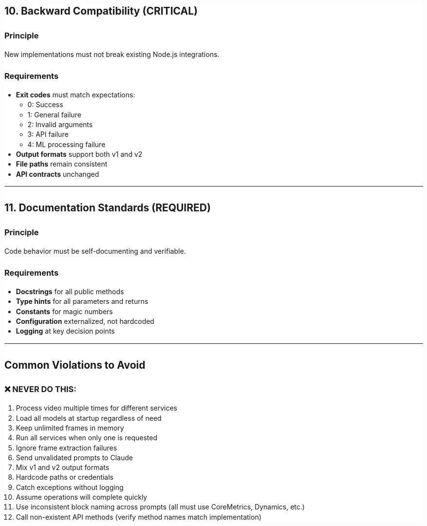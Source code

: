 ## 10. Backward Compatibility (CRITICAL)

### Principle
New implementations must not break existing Node.js integrations.

### Requirements
- **Exit codes** must match expectations:
  - 0: Success
  - 1: General failure
  - 2: Invalid arguments
  - 3: API failure
  - 4: ML processing failure
- **Output formats** support both v1 and v2
- **File paths** remain consistent
- **API contracts** unchanged

---

## 11. Documentation Standards (REQUIRED)

### Principle
Code behavior must be self-documenting and verifiable.

### Requirements
- **Docstrings** for all public methods
- **Type hints** for all parameters and returns
- **Constants** for magic numbers
- **Configuration** externalized, not hardcoded
- **Logging** at key decision points

---

## Common Violations to Avoid

### ❌ NEVER DO THIS:
1. Process video multiple times for different services
2. Load all models at startup regardless of need
3. Keep unlimited frames in memory
4. Run all services when only one is requested
5. Ignore frame extraction failures
6. Send unvalidated prompts to Claude
7. Mix v1 and v2 output formats
8. Hardcode paths or credentials
9. Catch exceptions without logging
10. Assume operations will complete quickly
11. Use inconsistent block naming across prompts (all must use CoreMetrics, Dynamics, etc.)
12. Call non-existent API methods (verify method names match implementation)
